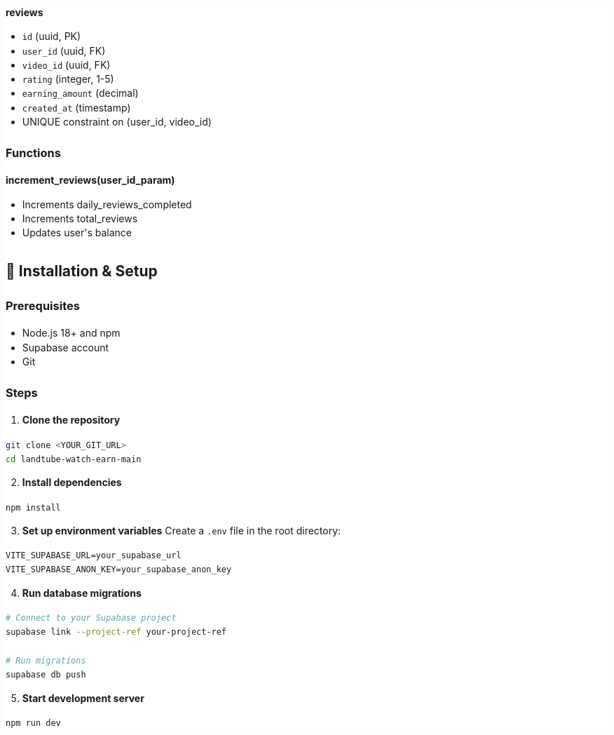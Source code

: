 **reviews**
- `id` (uuid, PK)
- `user_id` (uuid, FK)
- `video_id` (uuid, FK)
- `rating` (integer, 1-5)
- `earning_amount` (decimal)
- `created_at` (timestamp)
- UNIQUE constraint on (user_id, video_id)

### Functions

**increment_reviews(user_id_param)**
- Increments daily_reviews_completed
- Increments total_reviews
- Updates user's balance

## 🔧 Installation & Setup

### Prerequisites
- Node.js 18+ and npm
- Supabase account
- Git

### Steps

1. **Clone the repository**
```bash
git clone <YOUR_GIT_URL>
cd landtube-watch-earn-main
```

2. **Install dependencies**
```bash
npm install
```

3. **Set up environment variables**
Create a `.env` file in the root directory:
```env
VITE_SUPABASE_URL=your_supabase_url
VITE_SUPABASE_ANON_KEY=your_supabase_anon_key
```

4. **Run database migrations**
```bash
# Connect to your Supabase project
supabase link --project-ref your-project-ref

# Run migrations
supabase db push
```

5. **Start development server**
```bash
npm run dev
```
